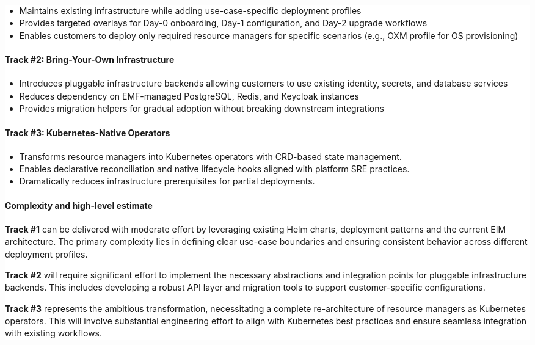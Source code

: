 - Maintains existing infrastructure while adding use-case-specific deployment profiles
- Provides targeted overlays for Day-0 onboarding, Day-1 configuration, and Day-2 upgrade workflows
- Enables customers to deploy only required resource managers for specific scenarios (e.g., OXM profile for
  OS provisioning)

#### Track #2: Bring-Your-Own Infrastructure

- Introduces pluggable infrastructure backends allowing customers to use existing identity, secrets, and database
  services
- Reduces dependency on EMF-managed PostgreSQL, Redis, and Keycloak instances
- Provides migration helpers for gradual adoption without breaking downstream integrations

#### Track #3: Kubernetes-Native Operators

- Transforms resource managers into Kubernetes operators with CRD-based state management.
- Enables declarative reconciliation and native lifecycle hooks aligned with platform SRE practices.
- Dramatically reduces infrastructure prerequisites for partial deployments.

#### Complexity and high-level estimate

**Track #1** can be delivered with moderate effort by leveraging existing Helm charts, deployment patterns and
the current EIM architecture. The primary complexity lies in defining clear use-case boundaries and ensuring
consistent behavior across different deployment profiles.

**Track #2** will require significant effort to implement the necessary abstractions and integration points for
pluggable infrastructure backends. This includes developing a robust API layer and migration tools to support
customer-specific configurations.

**Track #3** represents the ambitious transformation, necessitating a complete re-architecture of resource
managers as Kubernetes operators. This will involve substantial engineering effort to align with Kubernetes
best practices and ensure seamless integration with existing workflows.
